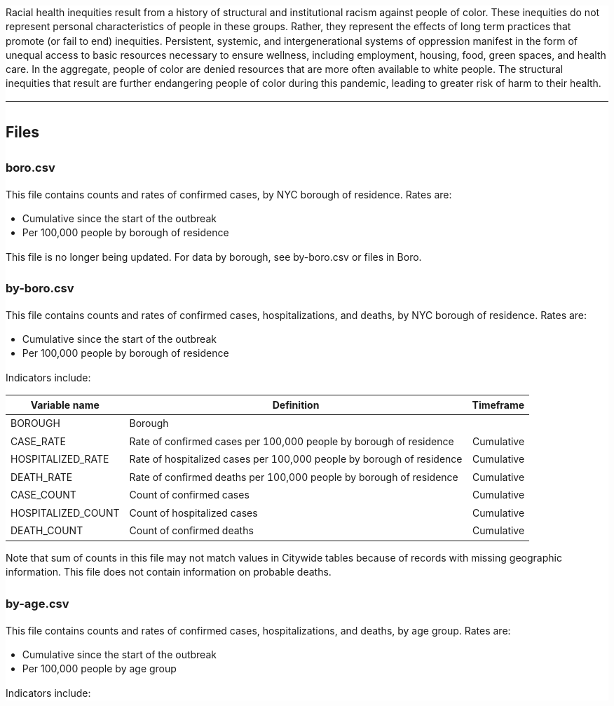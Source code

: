 Racial health inequities result from a history of structural and institutional racism against people of color. These inequities do not represent personal characteristics of people in these groups. Rather, they represent the effects of long term practices that promote (or fail to end) inequities. Persistent, systemic, and intergenerational systems of oppression manifest in the form of unequal access to basic resources necessary to ensure wellness, including employment, housing, food, green spaces, and health care. In the aggregate, people of color are denied resources that are more often available to white people. The structural inequities that result are further endangering people of color during this pandemic, leading to greater risk of harm to their health. 

***   
  
## Files   
### boro.csv   
This file contains counts and rates of confirmed cases, by NYC borough of residence. Rates are:   
- Cumulative since the start of the outbreak   
- Per 100,000 people by borough of residence  

This file is no longer being updated. For data by borough, see by-boro.csv or files in Boro\.   

### by-boro.csv   
This file contains counts and rates of confirmed cases, hospitalizations, and deaths, by NYC borough of residence. Rates are:   
- Cumulative since the start of the outbreak   
- Per 100,000 people by borough of residence  

Indicators include: 

| Variable name      | Definition                                                            | Timeframe  |
| -------------------|-----------------------------------------------------------------------|-----------:| 
| BOROUGH            | Borough                                                               |            |
| CASE_RATE          | Rate of confirmed cases per 100,000 people by borough of residence    | Cumulative |
| HOSPITALIZED_RATE  | Rate of hospitalized cases per 100,000 people by borough of residence | Cumulative |
| DEATH_RATE         | Rate of confirmed deaths per 100,000 people by borough of residence   | Cumulative |
| CASE_COUNT         | Count of confirmed cases                                              | Cumulative |
| HOSPITALIZED_COUNT | Count of hospitalized cases                                           | Cumulative |
| DEATH_COUNT        | Count of confirmed deaths                                             | Cumulative |

 Note that sum of counts in this file may not match values in Citywide tables because of records with missing geographic information. This file does not contain information on probable deaths.  

### by-age.csv   
This file contains counts and rates of confirmed cases, hospitalizations, and deaths, by age group. Rates are:   
- Cumulative since the start of the outbreak   
- Per 100,000 people by age group   

Indicators include: 
